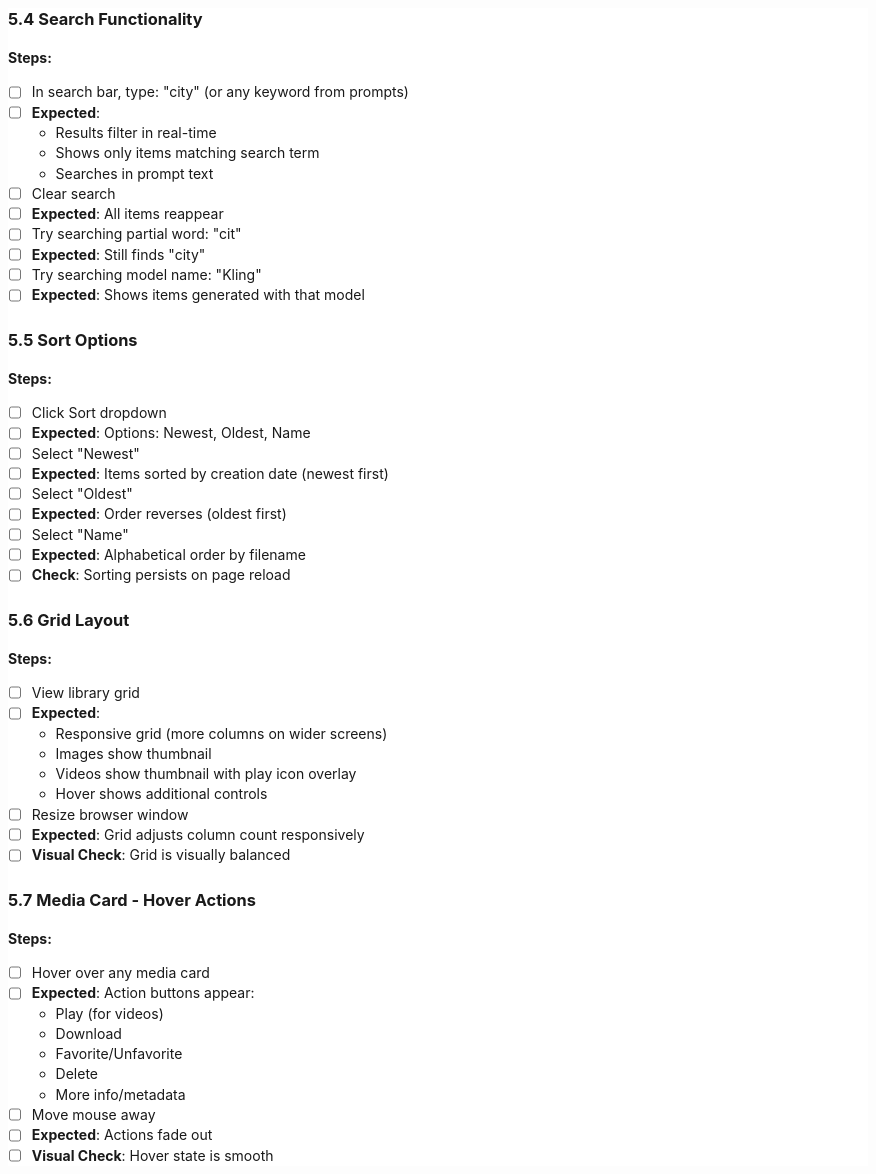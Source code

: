 ### 5.4 Search Functionality
**Steps:**
- [ ] In search bar, type: "city" (or any keyword from prompts)
- [ ] **Expected**:
  - Results filter in real-time
  - Shows only items matching search term
  - Searches in prompt text
- [ ] Clear search
- [ ] **Expected**: All items reappear
- [ ] Try searching partial word: "cit"
- [ ] **Expected**: Still finds "city"
- [ ] Try searching model name: "Kling"
- [ ] **Expected**: Shows items generated with that model

### 5.5 Sort Options
**Steps:**
- [ ] Click Sort dropdown
- [ ] **Expected**: Options: Newest, Oldest, Name
- [ ] Select "Newest"
- [ ] **Expected**: Items sorted by creation date (newest first)
- [ ] Select "Oldest"
- [ ] **Expected**: Order reverses (oldest first)
- [ ] Select "Name"
- [ ] **Expected**: Alphabetical order by filename
- [ ] **Check**: Sorting persists on page reload

### 5.6 Grid Layout
**Steps:**
- [ ] View library grid
- [ ] **Expected**:
  - Responsive grid (more columns on wider screens)
  - Images show thumbnail
  - Videos show thumbnail with play icon overlay
  - Hover shows additional controls
- [ ] Resize browser window
- [ ] **Expected**: Grid adjusts column count responsively
- [ ] **Visual Check**: Grid is visually balanced

### 5.7 Media Card - Hover Actions
**Steps:**
- [ ] Hover over any media card
- [ ] **Expected**: Action buttons appear:
  - Play (for videos)
  - Download
  - Favorite/Unfavorite
  - Delete
  - More info/metadata
- [ ] Move mouse away
- [ ] **Expected**: Actions fade out
- [ ] **Visual Check**: Hover state is smooth
